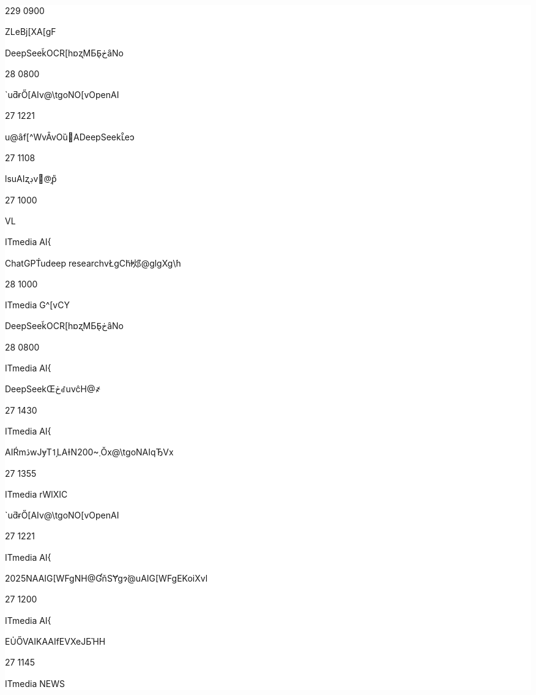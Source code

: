 229 0900

ZLeBj[XA[gF

DeepSeek̃OCR[hɒʐMƂƂ̖ڂȃNo

28 0800

`uƌɍŐ[AIv@\tgoNO[vOpenAI

27 1221

u@ȃf[^WvȂvOȕ񓹊ADeepSeekւ̊eɔ

27 1108

lsuAIʐڊv𓱓@̗p̎

27 1000

VL

ITmedia AI{

ChatGPT́udeep researchvŁgCh̓͂ł邩@glgXg\́h

28 1000

ITmedia G^[vCY

DeepSeek̃OCR[hɒʐMƂƂ̖ڂȃNo

28 0800

ITmedia AI{

DeepSeekŒڂꂽuvĉH@҂

27 1430

ITmedia AI{

AIŔmڎwЈɏT1̗LAƗN200~܂Ŏx@\tgoNAIqЂVx

27 1355

ITmedia rWlXIC

`uƌɍŐ[AIv@\tgoNO[vOpenAI

27 1221

ITmedia AI{

2025NAAIG[WFgNH@ƓňSɎgɂ́@uAIG[WFgEKoiXvl

27 1200

ITmedia AI{

EU̍ŐVAIKAAIfEVXeJƂׂΉ́H

27 1145

ITmedia NEWS
